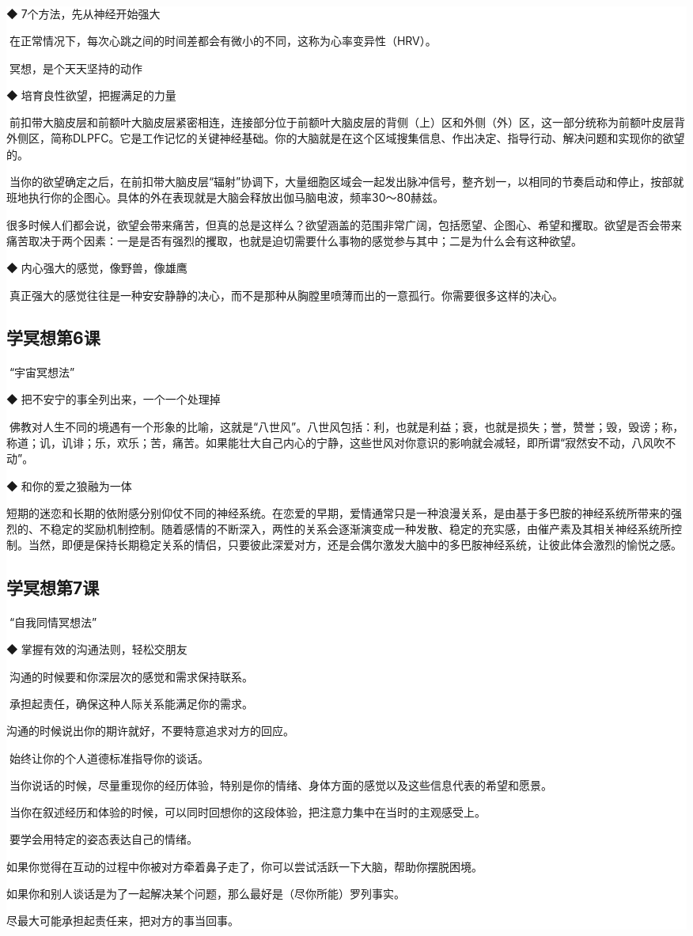 ◆ 7个方法，先从神经开始强大  
  
 在正常情况下，每次心跳之间的时间差都会有微小的不同，这称为心率变异性（HRV）。  
  
 冥想，是个天天坚持的动作  
  
◆ 培育良性欲望，把握满足的力量  
  
 前扣带大脑皮层和前额叶大脑皮层紧密相连，连接部分位于前额叶大脑皮层的背侧（上）区和外侧（外）区，这一部分统称为前额叶皮层背外侧区，简称DLPFC。它是工作记忆的关键神经基础。你的大脑就是在这个区域搜集信息、作出决定、指导行动、解决问题和实现你的欲望的。  
  
 当你的欲望确定之后，在前扣带大脑皮层“辐射”协调下，大量细胞区域会一起发出脉冲信号，整齐划一，以相同的节奏启动和停止，按部就班地执行你的企图心。具体的外在表现就是大脑会释放出伽马脑电波，频率30～80赫兹。  
  
很多时候人们都会说，欲望会带来痛苦，但真的总是这样么？欲望涵盖的范围非常广阔，包括愿望、企图心、希望和攫取。欲望是否会带来痛苦取决于两个因素：一是是否有强烈的攫取，也就是迫切需要什么事物的感觉参与其中；二是为什么会有这种欲望。  
  
◆ 内心强大的感觉，像野兽，像雄鹰  
  
 真正强大的感觉往往是一种安安静静的决心，而不是那种从胸膛里喷薄而出的一意孤行。你需要很多这样的决心。  
  
## 学冥想第6课  
  
 “宇宙冥想法”  
  
◆ 把不安宁的事全列出来，一个一个处理掉  
  
 佛教对人生不同的境遇有一个形象的比喻，这就是“八世风”。八世风包括：利，也就是利益；衰，也就是损失；誉，赞誉；毁，毁谤；称，称道；讥，讥诽；乐，欢乐；苦，痛苦。如果能壮大自己内心的宁静，这些世风对你意识的影响就会减轻，即所谓“寂然安不动，八风吹不动”。  
  
◆ 和你的爱之狼融为一体  
  
短期的迷恋和长期的依附感分别仰仗不同的神经系统。在恋爱的早期，爱情通常只是一种浪漫关系，是由基于多巴胺的神经系统所带来的强烈的、不稳定的奖励机制控制。随着感情的不断深入，两性的关系会逐渐演变成一种发散、稳定的充实感，由催产素及其相关神经系统所控制。当然，即便是保持长期稳定关系的情侣，只要彼此深爱对方，还是会偶尔激发大脑中的多巴胺神经系统，让彼此体会激烈的愉悦之感。  
  
## 学冥想第7课  
  
 “自我同情冥想法”  
  
◆ 掌握有效的沟通法则，轻松交朋友  
  
 沟通的时候要和你深层次的感觉和需求保持联系。  
  
 承担起责任，确保这种人际关系能满足你的需求。  
  
沟通的时候说出你的期许就好，不要特意追求对方的回应。  
  
 始终让你的个人道德标准指导你的谈话。  
  
 当你说话的时候，尽量重现你的经历体验，特别是你的情绪、身体方面的感觉以及这些信息代表的希望和愿景。  
  
 当你在叙述经历和体验的时候，可以同时回想你的这段体验，把注意力集中在当时的主观感受上。  
  
 要学会用特定的姿态表达自己的情绪。  
  
如果你觉得在互动的过程中你被对方牵着鼻子走了，你可以尝试活跃一下大脑，帮助你摆脱困境。  
  
如果你和别人谈话是为了一起解决某个问题，那么最好是（尽你所能）罗列事实。  
  
尽最大可能承担起责任来，把对方的事当回事。  
  